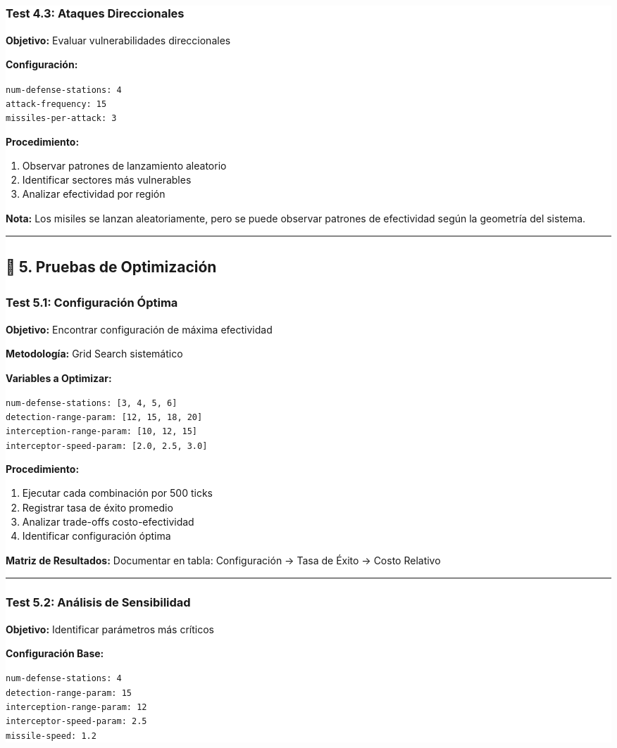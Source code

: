 
### **Test 4.3: Ataques Direccionales**
**Objetivo:** Evaluar vulnerabilidades direccionales

**Configuración:**
```
num-defense-stations: 4
attack-frequency: 15
missiles-per-attack: 3
```

**Procedimiento:**
1. Observar patrones de lanzamiento aleatorio
2. Identificar sectores más vulnerables
3. Analizar efectividad por región

**Nota:** Los misiles se lanzan aleatoriamente, pero se puede observar patrones de efectividad según la geometría del sistema.

---

## 🎯 5. Pruebas de Optimización

### **Test 5.1: Configuración Óptima**
**Objetivo:** Encontrar configuración de máxima efectividad

**Metodología:** Grid Search sistemático

**Variables a Optimizar:**
```
num-defense-stations: [3, 4, 5, 6]
detection-range-param: [12, 15, 18, 20]
interception-range-param: [10, 12, 15]
interceptor-speed-param: [2.0, 2.5, 3.0]
```

**Procedimiento:**
1. Ejecutar cada combinación por 500 ticks
2. Registrar tasa de éxito promedio
3. Analizar trade-offs costo-efectividad
4. Identificar configuración óptima

**Matriz de Resultados:**
Documentar en tabla: Configuración → Tasa de Éxito → Costo Relativo

---

### **Test 5.2: Análisis de Sensibilidad**
**Objetivo:** Identificar parámetros más críticos

**Configuración Base:**
```
num-defense-stations: 4
detection-range-param: 15
interception-range-param: 12
interceptor-speed-param: 2.5
missile-speed: 1.2
```
